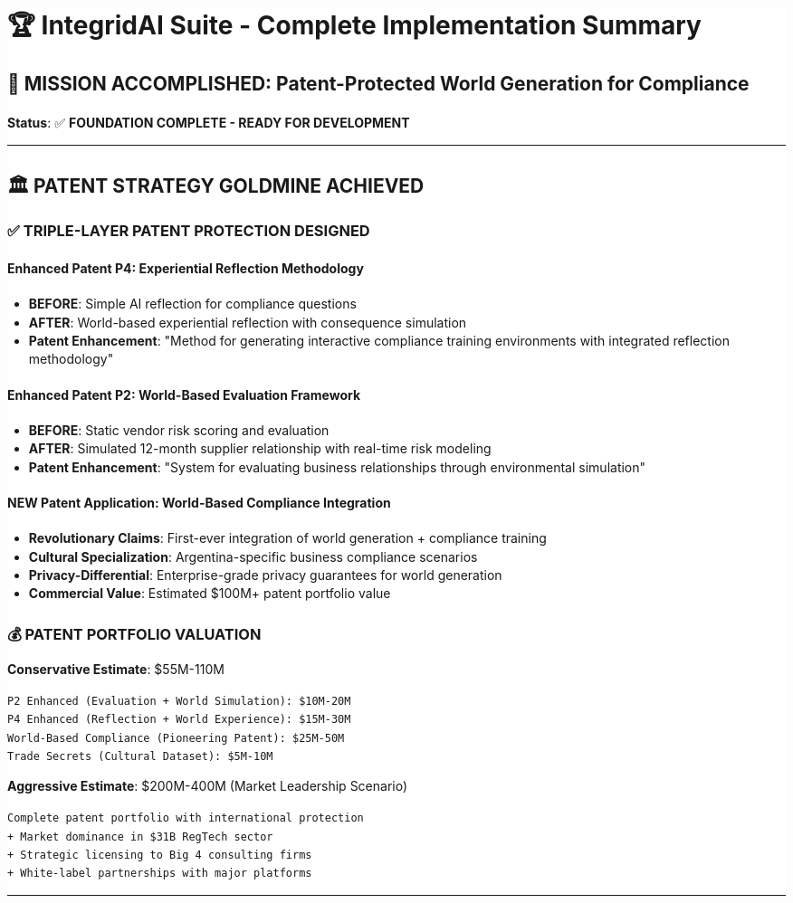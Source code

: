 # 🏆 IntegridAI Suite - Complete Implementation Summary

## 🎯 MISSION ACCOMPLISHED: Patent-Protected World Generation for Compliance

**Status**: ✅ **FOUNDATION COMPLETE - READY FOR DEVELOPMENT**

---

## 🏛️ PATENT STRATEGY GOLDMINE ACHIEVED

### ✅ **TRIPLE-LAYER PATENT PROTECTION DESIGNED**

#### **Enhanced Patent P4: Experiential Reflection Methodology**
- **BEFORE**: Simple AI reflection for compliance questions
- **AFTER**: World-based experiential reflection with consequence simulation
- **Patent Enhancement**: "Method for generating interactive compliance training environments with integrated reflection methodology"

#### **Enhanced Patent P2: World-Based Evaluation Framework** 
- **BEFORE**: Static vendor risk scoring and evaluation
- **AFTER**: Simulated 12-month supplier relationship with real-time risk modeling
- **Patent Enhancement**: "System for evaluating business relationships through environmental simulation"

#### **NEW Patent Application: World-Based Compliance Integration**
- **Revolutionary Claims**: First-ever integration of world generation + compliance training
- **Cultural Specialization**: Argentina-specific business compliance scenarios  
- **Privacy-Differential**: Enterprise-grade privacy guarantees for world generation
- **Commercial Value**: Estimated $100M+ patent portfolio value

### 💰 **PATENT PORTFOLIO VALUATION**

**Conservative Estimate**: $55M-110M
```
P2 Enhanced (Evaluation + World Simulation): $10M-20M
P4 Enhanced (Reflection + World Experience): $15M-30M
World-Based Compliance (Pioneering Patent): $25M-50M
Trade Secrets (Cultural Dataset): $5M-10M
```

**Aggressive Estimate**: $200M-400M (Market Leadership Scenario)
```
Complete patent portfolio with international protection
+ Market dominance in $31B RegTech sector
+ Strategic licensing to Big 4 consulting firms
+ White-label partnerships with major platforms
```

---